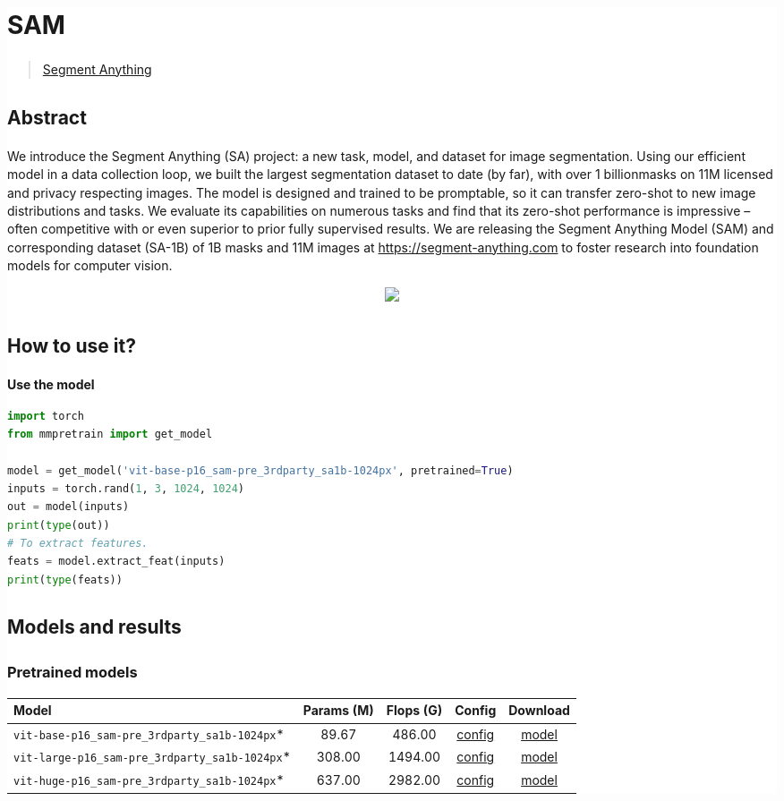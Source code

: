 # SAM

> [Segment Anything](https://arxiv.org/abs/2304.02643)



## Abstract

We introduce the Segment Anything (SA) project: a new task, model, and dataset for image segmentation. Using our efficient model in a data collection loop, we built the largest segmentation dataset to date (by far), with over 1 billionmasks on 11M licensed and privacy respecting images. The model is designed and trained to be promptable, so it can transfer zero-shot to new image distributions and tasks. We evaluate its capabilities on numerous tasks and find that its zero-shot performance is impressive – often competitive with or even superior to prior fully supervised results. We are releasing the Segment Anything Model (SAM) and corresponding dataset (SA-1B) of 1B masks and 11M images at https://segment-anything.com to foster research into foundation models for computer vision.

<div align=center>
<img src="https://user-images.githubusercontent.com/36138628/231106092-261ff035-dd3b-4a8b-b2e7-e91f195090a1.png" width="100%"/>
</div>

## How to use it?



**Use the model**

```python
import torch
from mmpretrain import get_model

model = get_model('vit-base-p16_sam-pre_3rdparty_sa1b-1024px', pretrained=True)
inputs = torch.rand(1, 3, 1024, 1024)
out = model(inputs)
print(type(out))
# To extract features.
feats = model.extract_feat(inputs)
print(type(feats))
```



## Models and results

### Pretrained models

| Model                                          | Params (M) | Flops (G) |                 Config                  |                                             Download                                             |
| :--------------------------------------------- | :--------: | :-------: | :-------------------------------------: | :----------------------------------------------------------------------------------------------: |
| `vit-base-p16_sam-pre_3rdparty_sa1b-1024px`\*  |   89.67    |  486.00   | [config](Tamp_Sam_base.py)  | [model](https://download.openmmlab.com/mmclassification/v1/vit_sam/vit-base-p16_sam-pre_3rdparty_sa1b-1024px_20230411-2320f9cc.pth) |
| `vit-large-p16_sam-pre_3rdparty_sa1b-1024px`\* |   308.00   |  1494.00  | [config](Tamp_Sam_large.py) | [model](https://download.openmmlab.com/mmclassification/v1/vit_sam/vit-large-p16_sam-pre_3rdparty_sa1b-1024px_20230411-595feafd.pth) |
| `vit-huge-p16_sam-pre_3rdparty_sa1b-1024px`\*  |   637.00   |  2982.00  | [config](Tamp_Sam_huge.py)  | [model](https://download.openmmlab.com/mmclassification/v1/vit_sam/vit-huge-p16_sam-pre_3rdparty_sa1b-1024px_20230411-3f13c653.pth) |
